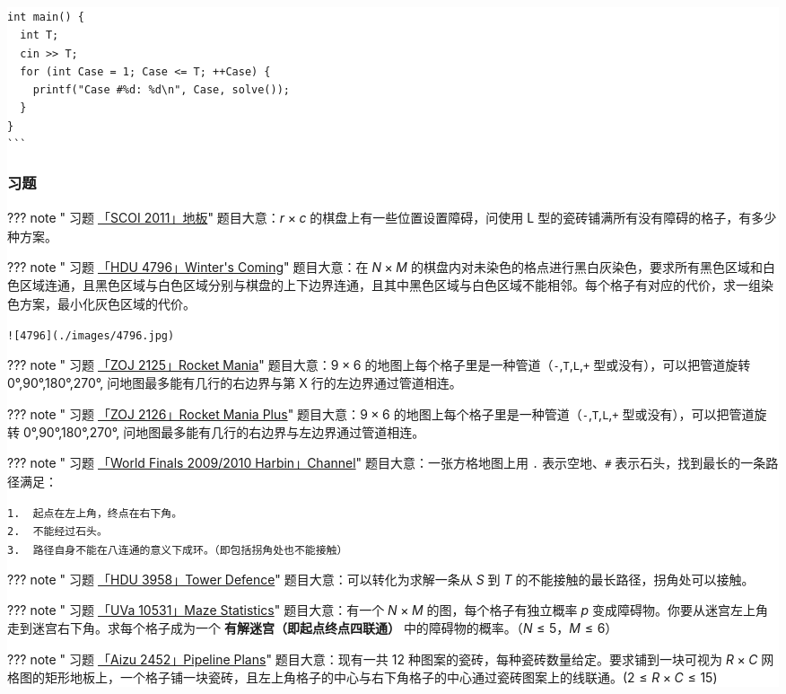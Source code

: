     int main() {
      int T;
      cin >> T;
      for (int Case = 1; Case <= T; ++Case) {
        printf("Case #%d: %d\n", Case, solve());
      }
    }
    ```

### 习题

??? note " 习题 [「SCOI 2011」地板](https://www.luogu.com.cn/problem/P3272)"
    题目大意：$r\times c$ 的棋盘上有一些位置设置障碍，问使用 L 型的瓷砖铺满所有没有障碍的格子，有多少种方案。

??? note " 习题 [「HDU 4796」Winter's Coming](https://acm.hdu.edu.cn/showproblem.php?pid=4796)"
    题目大意：在 $N\times M$ 的棋盘内对未染色的格点进行黑白灰染色，要求所有黑色区域和白色区域连通，且黑色区域与白色区域分别与棋盘的上下边界连通，且其中黑色区域与白色区域不能相邻。每个格子有对应的代价，求一组染色方案，最小化灰色区域的代价。
    
    ![4796](./images/4796.jpg)

??? note " 习题 [「ZOJ 2125」Rocket Mania](https://pintia.cn/problem-sets/91827364500/exam/problems/type/7?page=11&problemSetProblemId=91827365624)"
    题目大意：$9\times6$ 的地图上每个格子里是一种管道（`-`,`T`,`L`,`+` 型或没有），可以把管道旋转 0°,90°,180°,270°, 问地图最多能有几行的右边界与第 X 行的左边界通过管道相连。

??? note " 习题 [「ZOJ 2126」Rocket Mania Plus](https://pintia.cn/problem-sets/91827364500/exam/problems/type/7?page=11&problemSetProblemId=91827365625)"
    题目大意：$9\times6$ 的地图上每个格子里是一种管道（`-`,`T`,`L`,`+` 型或没有），可以把管道旋转 0°,90°,180°,270°, 问地图最多能有几行的右边界与左边界通过管道相连。

??? note " 习题 [「World Finals 2009/2010 Harbin」Channel](https://vjudge.net/problem/UVALive-4789)"
    题目大意：一张方格地图上用 `.` 表示空地、`#` 表示石头，找到最长的一条路径满足：
    
    1.  起点在左上角，终点在右下角。
    2.  不能经过石头。
    3.  路径自身不能在八连通的意义下成环。（即包括拐角处也不能接触）

??? note " 习题 [「HDU 3958」Tower Defence](https://acm.hdu.edu.cn/showproblem.php?pid=3958)"
    题目大意：可以转化为求解一条从 $\mathit{S}$ 到 $\mathit{T}$ 的不能接触的最长路径，拐角处可以接触。

??? note " 习题 [「UVa 10531」Maze Statistics](https://onlinejudge.org/index.php?option=com_onlinejudge&Itemid=8&category=24&page=show_problem&problem=1472)"
    题目大意：有一个 $N\times M$ 的图，每个格子有独立概率 $\mathit{p}$ 变成障碍物。你要从迷宫左上角走到迷宫右下角。求每个格子成为一个 **有解迷宫（即起点终点四联通）** 中的障碍物的概率。（$N \le 5$，$M \le 6$）

??? note " 习题 [「Aizu 2452」Pipeline Plans](https://judge.u-aizu.ac.jp/onlinejudge/description.jsp?id=2452)"
    题目大意：现有一共 12 种图案的瓷砖，每种瓷砖数量给定。要求铺到一块可视为 $R\times C$ 网格图的矩形地板上，一个格子铺一块瓷砖，且左上角格子的中心与右下角格子的中心通过瓷砖图案上的线联通。$(2 \le R \times C \le 15)$
    
